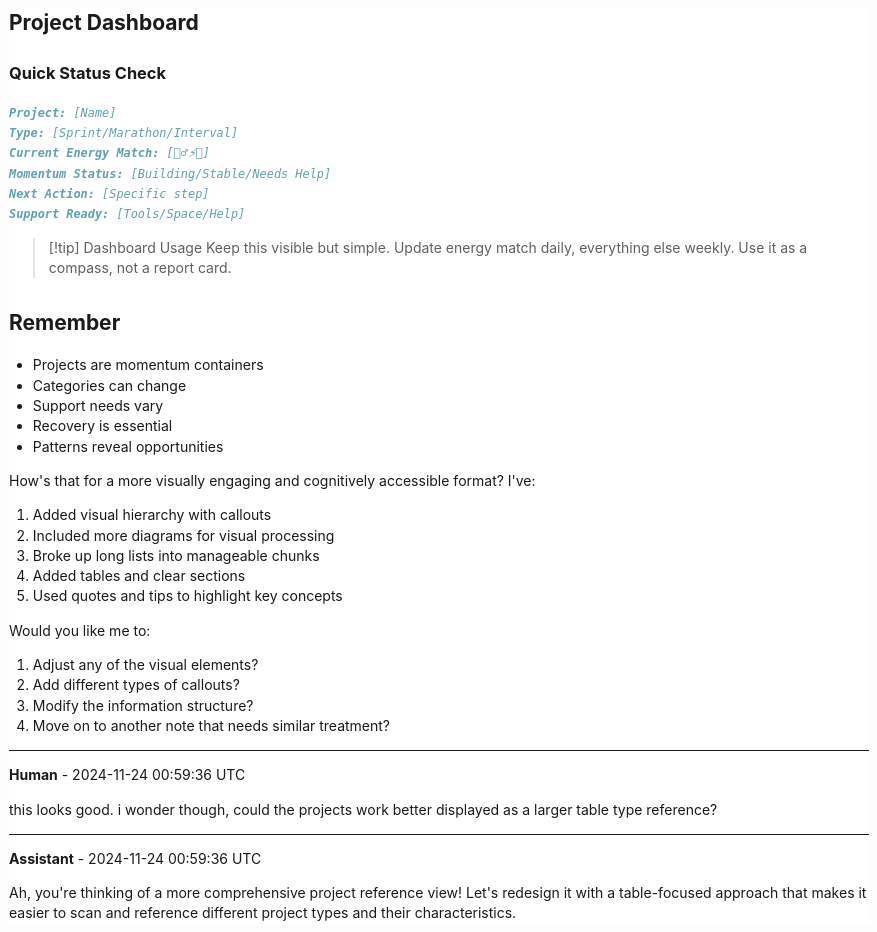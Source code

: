 ## Project Dashboard

### Quick Status Check
```markdown
Project: [Name]
Type: [Sprint/Marathon/Interval]
Current Energy Match: [🧟‍♂️⚡🚀]
Momentum Status: [Building/Stable/Needs Help]
Next Action: [Specific step]
Support Ready: [Tools/Space/Help]
```

> [!tip] Dashboard Usage
> Keep this visible but simple. Update energy match daily, everything else weekly. Use it as a compass, not a report card.

## Remember
- Projects are momentum containers
- Categories can change
- Support needs vary
- Recovery is essential
- Patterns reveal opportunities

</antArtifact>

How's that for a more visually engaging and cognitively accessible format? I've:
1. Added visual hierarchy with callouts
2. Included more diagrams for visual processing
3. Broke up long lists into manageable chunks
4. Added tables and clear sections
5. Used quotes and tips to highlight key concepts

Would you like me to:
1. Adjust any of the visual elements?
2. Add different types of callouts?
3. Modify the information structure?
4. Move on to another note that needs similar treatment?

---

**Human** - 2024-11-24 00:59:36 UTC

this looks good. i wonder though, could the projects work better displayed as a larger table type reference?

---

**Assistant** - 2024-11-24 00:59:36 UTC

 Ah, you're thinking of a more comprehensive project reference view! Let's redesign it with a table-focused approach that makes it easier to scan and reference different project types and their characteristics.

